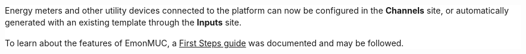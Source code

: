Energy meters and other utility devices connected to the platform can now be configured in the **Channels** site, or automatically generated with an existing template through the **Inputs** site.

To learn about the features of EmonMUC, a [First Steps guide](FirstSteps.md) was documented and may be followed.

